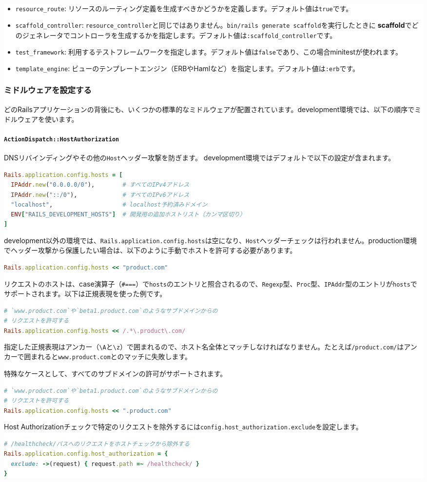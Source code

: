 * `resource_route`: リソースのルーティング定義を生成すべきかどうかを定義します。デフォルト値は`true`です。

* `scaffold_controller`: `resource_controller`と同じではありません。`bin/rails generate scaffold`を実行したときに **scaffold**でどのジェネレータでコントローラを生成するかを指定します。デフォルト値は`:scaffold_controller`です。

* `test_framework`: 利用するテストフレームワークを指定します。デフォルト値は`false`であり、この場合minitestが使われます。

* `template_engine`: ビューのテンプレートエンジン（ERBやHamlなど）を指定します。デフォルト値は`:erb`です。

### ミドルウェアを設定する

どのRailsアプリケーションの背後にも、いくつかの標準的なミドルウェアが配置されています。development環境では、以下の順序でミドルウェアを使います。

#### `ActionDispatch::HostAuthorization`

DNSリバインディングやその他の`Host`ヘッダー攻撃を防ぎます。
development環境ではデフォルトで以下の設定が含まれます。

```ruby
Rails.application.config.hosts = [
  IPAddr.new("0.0.0.0/0"),        # すべてのIPv4アドレス
  IPAddr.new("::/0"),             # すべてのIPv6アドレス
  "localhost",                    # localhost予約済みドメイン
  ENV["RAILS_DEVELOPMENT_HOSTS"]  # 開発用の追加ホストリスト（カンマ区切り）
]
```

development以外の環境では、`Rails.application.config.hosts`は空になり、`Host`ヘッダーチェックは行われません。production環境でヘッダー攻撃から保護したい場合は、以下のように手動でホストを許可する必要があります。

```ruby
Rails.application.config.hosts << "product.com"
```

リクエストのホストは、case演算子（`#===`）で`hosts`のエントリと照合されるので、`Regexp`型、`Proc`型、`IPAddr`型のエントリが`hosts`でサポートされます。以下は正規表現を使った例です。

```ruby
# `www.product.com`や`beta1.product.com`のようなサブドメインからの
# リクエストを許可する
Rails.application.config.hosts << /.*\.product\.com/
```

指定した正規表現はアンカー（`\A`と`\z`）で囲まれるので、ホスト名全体とマッチしなければなりません。たとえば`/product.com/`はアンカーで囲まれると`www.product.com`とのマッチに失敗します。

特殊なケースとして、すべてのサブドメインの許可がサポートされます。

```ruby
# `www.product.com`や`beta1.product.com`のようなサブドメインからの
# リクエストを許可する
Rails.application.config.hosts << ".product.com"
```

Host Authorizationチェックで特定のリクエストを除外するには`config.host_authorization.exclude`を設定します。

```ruby
# /healthcheck/パスへのリクエストをホストチェックから除外する
Rails.application.config.host_authorization = {
  exclude: ->(request) { request.path =~ /healthcheck/ }
}
```


[`config.load_defaults`]: https://api.rubyonrails.org/classes/Rails/Application/Configuration.html#method-i-load_defaults
[ActiveModel::Error#full_message]: https://api.rubyonrails.org/classes/ActiveModel/Error.html#method-i-full_message